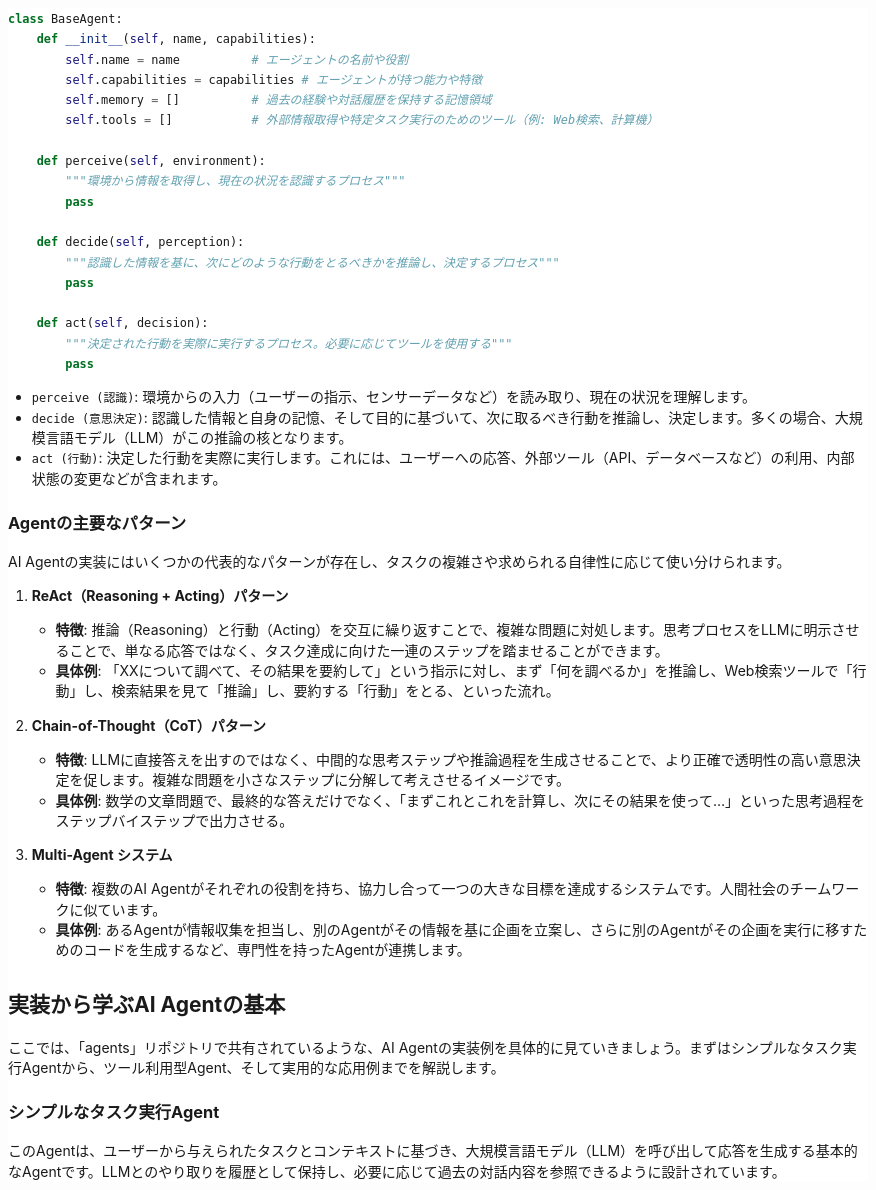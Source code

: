 ```python
class BaseAgent:
    def __init__(self, name, capabilities):
        self.name = name          # エージェントの名前や役割
        self.capabilities = capabilities # エージェントが持つ能力や特徴
        self.memory = []          # 過去の経験や対話履歴を保持する記憶領域
        self.tools = []           # 外部情報取得や特定タスク実行のためのツール（例: Web検索、計算機）
    
    def perceive(self, environment):
        """環境から情報を取得し、現在の状況を認識するプロセス"""
        pass
    
    def decide(self, perception):
        """認識した情報を基に、次にどのような行動をとるべきかを推論し、決定するプロセス"""
        pass
    
    def act(self, decision):
        """決定された行動を実際に実行するプロセス。必要に応じてツールを使用する"""
        pass
```

*   `perceive (認識)`: 環境からの入力（ユーザーの指示、センサーデータなど）を読み取り、現在の状況を理解します。
*   `decide (意思決定)`: 認識した情報と自身の記憶、そして目的に基づいて、次に取るべき行動を推論し、決定します。多くの場合、大規模言語モデル（LLM）がこの推論の核となります。
*   `act (行動)`: 決定した行動を実際に実行します。これには、ユーザーへの応答、外部ツール（API、データベースなど）の利用、内部状態の変更などが含まれます。

### Agentの主要なパターン

AI Agentの実装にはいくつかの代表的なパターンが存在し、タスクの複雑さや求められる自律性に応じて使い分けられます。

1.  **ReAct（Reasoning + Acting）パターン**
    *   **特徴**: 推論（Reasoning）と行動（Acting）を交互に繰り返すことで、複雑な問題に対処します。思考プロセスをLLMに明示させることで、単なる応答ではなく、タスク達成に向けた一連のステップを踏ませることができます。
    *   **具体例**: 「XXについて調べて、その結果を要約して」という指示に対し、まず「何を調べるか」を推論し、Web検索ツールで「行動」し、検索結果を見て「推論」し、要約する「行動」をとる、といった流れ。

2.  **Chain-of-Thought（CoT）パターン**
    *   **特徴**: LLMに直接答えを出すのではなく、中間的な思考ステップや推論過程を生成させることで、より正確で透明性の高い意思決定を促します。複雑な問題を小さなステップに分解して考えさせるイメージです。
    *   **具体例**: 数学の文章問題で、最終的な答えだけでなく、「まずこれとこれを計算し、次にその結果を使って…」といった思考過程をステップバイステップで出力させる。

3.  **Multi-Agent システム**
    *   **特徴**: 複数のAI Agentがそれぞれの役割を持ち、協力し合って一つの大きな目標を達成するシステムです。人間社会のチームワークに似ています。
    *   **具体例**: あるAgentが情報収集を担当し、別のAgentがその情報を基に企画を立案し、さらに別のAgentがその企画を実行に移すためのコードを生成するなど、専門性を持ったAgentが連携します。

## 実装から学ぶAI Agentの基本

ここでは、「agents」リポジトリで共有されているような、AI Agentの実装例を具体的に見ていきましょう。まずはシンプルなタスク実行Agentから、ツール利用型Agent、そして実用的な応用例までを解説します。

### シンプルなタスク実行Agent

このAgentは、ユーザーから与えられたタスクとコンテキストに基づき、大規模言語モデル（LLM）を呼び出して応答を生成する基本的なAgentです。LLMとのやり取りを履歴として保持し、必要に応じて過去の対話内容を参照できるように設計されています。
